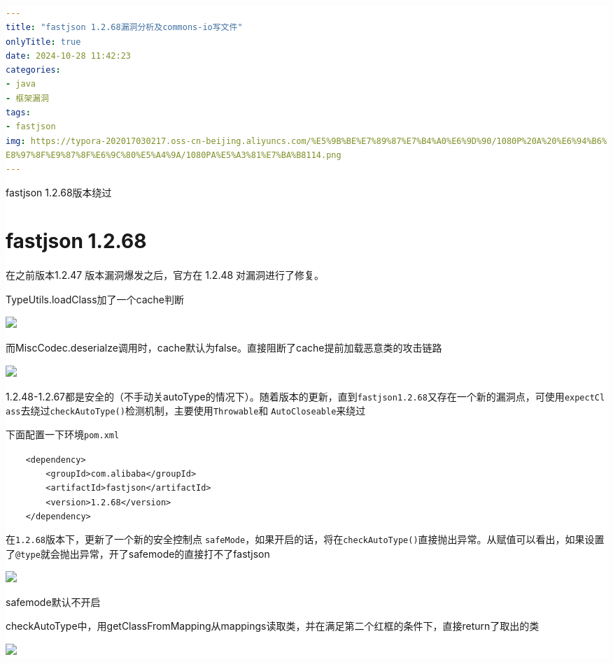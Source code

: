 ```yaml
---
title: "fastjson 1.2.68漏洞分析及commons-io写文件"
onlyTitle: true
date: 2024-10-28 11:42:23
categories:
- java
- 框架漏洞
tags:
- fastjson
img: https://typora-202017030217.oss-cn-beijing.aliyuncs.com/%E5%9B%BE%E7%89%87%E7%B4%A0%E6%9D%90/1080P%20A%20%E6%94%B6%E8%97%8F%E9%87%8F%E6%9C%80%E5%A4%9A/1080PA%E5%A3%81%E7%BA%B8114.png
---
```




fastjson 1.2.68版本绕过

# fastjson 1.2.68

在之前版本1.2.47 版本漏洞爆发之后，官方在 1.2.48 对漏洞进行了修复。

TypeUtils.loadClass加了一个cache判断

![](https://typora-202017030217.oss-cn-beijing.aliyuncs.com/typora/image-20241023192305499.png)

而MiscCodec.deserialze调用时，cache默认为false。直接阻断了cache提前加载恶意类的攻击链路

![](https://typora-202017030217.oss-cn-beijing.aliyuncs.com/typora/image-20241023192343346.png)

1.2.48-1.2.67都是安全的（不手动关autoType的情况下）。随着版本的更新，直到`fastjson1.2.68`又存在一个新的漏洞点，可使用`expectClass`去绕过`checkAutoType()`检测机制，主要使用`Throwable`和 `AutoCloseable`来绕过

下面配置一下环境`pom.xml`

```
	<dependency>
        <groupId>com.alibaba</groupId>
        <artifactId>fastjson</artifactId>
        <version>1.2.68</version>
    </dependency>
```

在`1.2.68`版本下，更新了一个新的安全控制点 `safeMode`，如果开启的话，将在`checkAutoType()`直接抛出异常。从赋值可以看出，如果设置了`@type`就会抛出异常，开了safemode的直接打不了fastjson

![](https://typora-202017030217.oss-cn-beijing.aliyuncs.com/typora/image-20241023193418636.png)

safemode默认不开启

checkAutoType中，用getClassFromMapping从mappings读取类，并在满足第二个红框的条件下，直接return了取出的类

![](https://typora-202017030217.oss-cn-beijing.aliyuncs.com/typora/image-20241023221338363.png)

